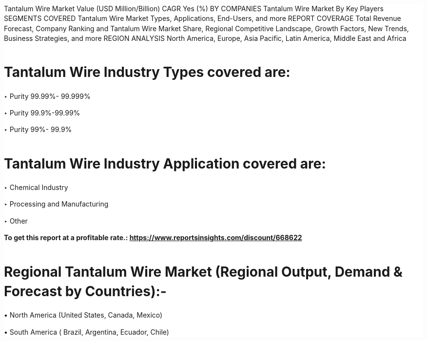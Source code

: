 <td>Tantalum Wire Market Value (USD Million/Billion)</td>
<tr>
<td>CAGR</td>
<td>Yes (%)</td>
</tr>
</tr>
<tr>
<td>BY COMPANIES</td>
<td>Tantalum Wire Market By Key Players</td>
</tr>
<tr>
<td>SEGMENTS COVERED</td>
<td>Tantalum Wire Market Types, Applications, End-Users, and more</td>
</tr>
<tr>
<td>REPORT COVERAGE</td>
<td>Total Revenue Forecast, Company Ranking and Tantalum Wire Market Share, Regional Competitive Landscape, Growth Factors, New Trends, Business Strategies, and more</td>
</tr>
<tr>
<td>REGION ANALYSIS</td>
<td>North America, Europe, Asia Pacific, Latin America, Middle East and Africa</td>
</tr>
</table>

# <strong>Tantalum Wire Industry Types covered are:</strong>

‣ Purity 99.99%- 99.999%

‣ Purity 99.9%-99.99%

‣ Purity 99%- 99.9%

# <strong>Tantalum Wire Industry Application covered are:</strong>

‣ Chemical Industry

‣ Processing and Manufacturing

‣ Other

<strong>To get this report at a profitable rate.: <a href=https://www.reportsinsights.com/discount/668622>https://www.reportsinsights.com/discount/668622</a></strong>

# <strong>Regional Tantalum Wire Market (Regional Output, Demand &amp; Forecast by Countries):-</strong>

• North America (United States, Canada, Mexico)

• South America ( Brazil, Argentina, Ecuador, Chile)

